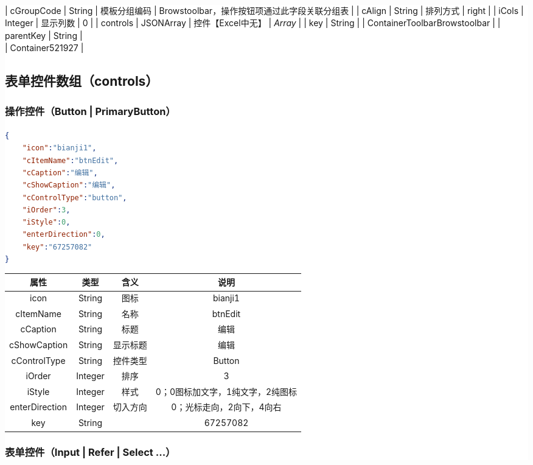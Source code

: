 | cGroupCode | String | 模板分组编码 | Browstoolbar，操作按钮项通过此字段关联分组表 |
| cAlign | String | 排列方式 | right |
| iCols | Integer | 显示列数 | 0 |
| controls | JSONArray | 控件【Excel中无】 | _Array_ |
| key | String |  | ContainerToolbarBrowstoolbar |
| parentKey | String | <br /> | Container521927 |



<a name="f0960563"></a>
## 表单控件数组（controls）

<a name="7d9201a2"></a>
### 操作控件（Button | PrimaryButton）

```json
{
    "icon":"bianji1",
    "cItemName":"btnEdit",
    "cCaption":"编辑",
    "cShowCaption":"编辑",
    "cControlType":"button",
    "iOrder":3,
    "iStyle":0,
    "enterDirection":0,
    "key":"67257082"
}
```

| **属性** | **类型** | **含义** | **说明** |
| :---: | :---: | :---: | :---: |
| icon | String | 图标 | bianji1 |
| cItemName | String | 名称 | btnEdit |
| cCaption | String | 标题 | 编辑 |
| cShowCaption | String | 显示标题 | 编辑 |
| cControlType | String | 控件类型 | Button |
| iOrder | Integer | 排序 | 3 |
| iStyle | Integer | 样式 | 0；0图标加文字，1纯文字，2纯图标 |
| enterDirection | Integer | 切入方向 | 0；光标走向，2向下，4向右 |
| key | String |  | 67257082 |

<a name="42794cff"></a>
### 表单控件（Input | Refer | Select ...）
